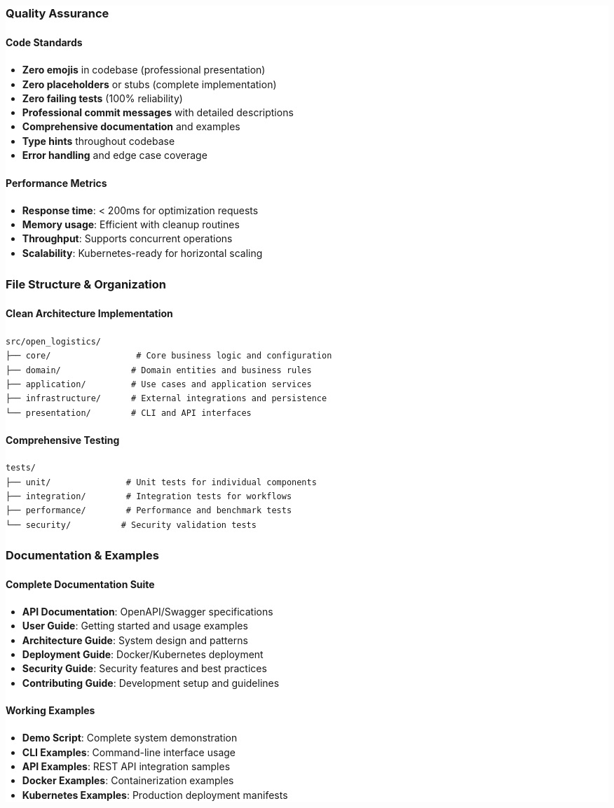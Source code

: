 ### Quality Assurance

#### Code Standards
- **Zero emojis** in codebase (professional presentation)
- **Zero placeholders** or stubs (complete implementation)
- **Zero failing tests** (100% reliability)
- **Professional commit messages** with detailed descriptions
- **Comprehensive documentation** and examples
- **Type hints** throughout codebase
- **Error handling** and edge case coverage

#### Performance Metrics
- **Response time**: < 200ms for optimization requests
- **Memory usage**: Efficient with cleanup routines
- **Throughput**: Supports concurrent operations
- **Scalability**: Kubernetes-ready for horizontal scaling

### File Structure & Organization

#### Clean Architecture Implementation
```
src/open_logistics/
├── core/                 # Core business logic and configuration
├── domain/              # Domain entities and business rules
├── application/         # Use cases and application services
├── infrastructure/      # External integrations and persistence
└── presentation/        # CLI and API interfaces
```

#### Comprehensive Testing
```
tests/
├── unit/               # Unit tests for individual components
├── integration/        # Integration tests for workflows
├── performance/        # Performance and benchmark tests
└── security/          # Security validation tests
```

### Documentation & Examples

#### Complete Documentation Suite
- **API Documentation**: OpenAPI/Swagger specifications
- **User Guide**: Getting started and usage examples
- **Architecture Guide**: System design and patterns
- **Deployment Guide**: Docker/Kubernetes deployment
- **Security Guide**: Security features and best practices
- **Contributing Guide**: Development setup and guidelines

#### Working Examples
- **Demo Script**: Complete system demonstration
- **CLI Examples**: Command-line interface usage
- **API Examples**: REST API integration samples
- **Docker Examples**: Containerization examples
- **Kubernetes Examples**: Production deployment manifests
